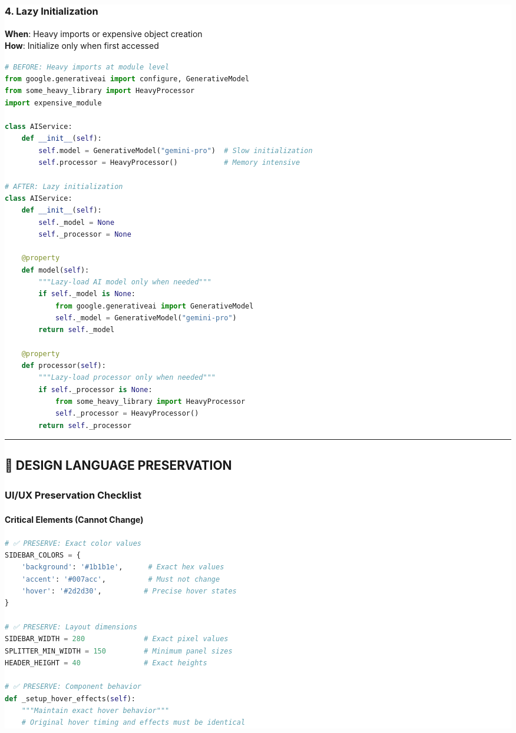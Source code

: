 ### 4. Lazy Initialization
**When**: Heavy imports or expensive object creation  
**How**: Initialize only when first accessed

```python
# BEFORE: Heavy imports at module level
from google.generativeai import configure, GenerativeModel
from some_heavy_library import HeavyProcessor
import expensive_module

class AIService:
    def __init__(self):
        self.model = GenerativeModel("gemini-pro")  # Slow initialization
        self.processor = HeavyProcessor()           # Memory intensive

# AFTER: Lazy initialization
class AIService:
    def __init__(self):
        self._model = None
        self._processor = None
        
    @property
    def model(self):
        """Lazy-load AI model only when needed"""
        if self._model is None:
            from google.generativeai import GenerativeModel
            self._model = GenerativeModel("gemini-pro")
        return self._model
        
    @property  
    def processor(self):
        """Lazy-load processor only when needed"""
        if self._processor is None:
            from some_heavy_library import HeavyProcessor
            self._processor = HeavyProcessor()
        return self._processor
```

---

## 🎨 DESIGN LANGUAGE PRESERVATION

### UI/UX Preservation Checklist

#### Critical Elements (Cannot Change)
```python
# ✅ PRESERVE: Exact color values
SIDEBAR_COLORS = {
    'background': '#1b1b1e',      # Exact hex values
    'accent': '#007acc',          # Must not change
    'hover': '#2d2d30',          # Precise hover states
}

# ✅ PRESERVE: Layout dimensions  
SIDEBAR_WIDTH = 280              # Exact pixel values
SPLITTER_MIN_WIDTH = 150         # Minimum panel sizes
HEADER_HEIGHT = 40               # Exact heights

# ✅ PRESERVE: Component behavior
def _setup_hover_effects(self):
    """Maintain exact hover behavior"""
    # Original hover timing and effects must be identical
```
